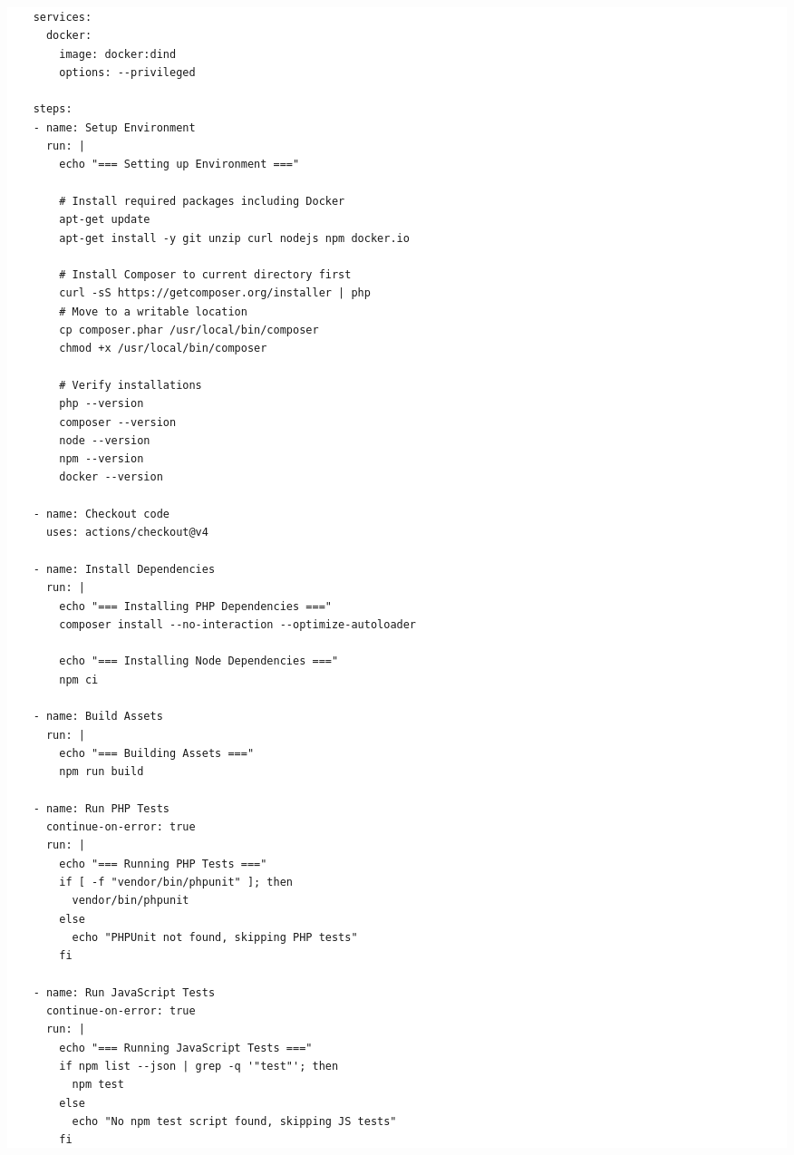 ```
    services:
      docker:
        image: docker:dind
        options: --privileged

    steps:
    - name: Setup Environment
      run: |
        echo "=== Setting up Environment ==="
        
        # Install required packages including Docker
        apt-get update
        apt-get install -y git unzip curl nodejs npm docker.io
        
        # Install Composer to current directory first
        curl -sS https://getcomposer.org/installer | php
        # Move to a writable location
        cp composer.phar /usr/local/bin/composer
        chmod +x /usr/local/bin/composer
        
        # Verify installations
        php --version
        composer --version
        node --version
        npm --version
        docker --version

    - name: Checkout code
      uses: actions/checkout@v4

    - name: Install Dependencies
      run: |
        echo "=== Installing PHP Dependencies ==="
        composer install --no-interaction --optimize-autoloader
        
        echo "=== Installing Node Dependencies ==="
        npm ci

    - name: Build Assets
      run: |
        echo "=== Building Assets ==="
        npm run build

    - name: Run PHP Tests
      continue-on-error: true
      run: |
        echo "=== Running PHP Tests ==="
        if [ -f "vendor/bin/phpunit" ]; then
          vendor/bin/phpunit
        else
          echo "PHPUnit not found, skipping PHP tests"
        fi

    - name: Run JavaScript Tests
      continue-on-error: true
      run: |
        echo "=== Running JavaScript Tests ==="
        if npm list --json | grep -q '"test"'; then
          npm test
        else
          echo "No npm test script found, skipping JS tests"
        fi

```